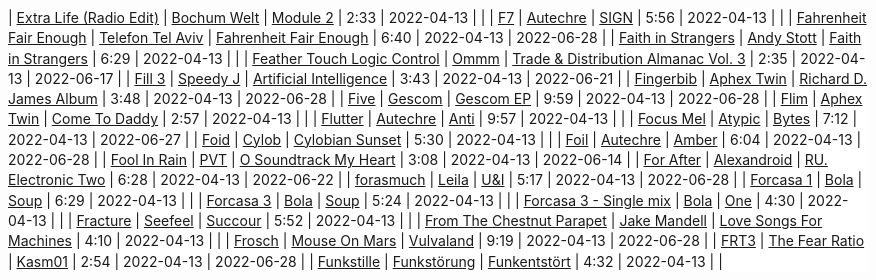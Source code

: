 | [Extra Life \(Radio Edit\)](https://open.spotify.com/track/3FrSo1T1sz3JpKcNj0QY0v) | [Bochum Welt](https://open.spotify.com/artist/0DDFk56QBhetDQ1wwNf8oG) | [Module 2](https://open.spotify.com/album/4YR7bJ8DgNAoc4eSwY4zR7) | 2:33 | 2022-04-13 |  |
| [F7](https://open.spotify.com/track/3s8PqUjMSpcJkfPdb2Fucf) | [Autechre](https://open.spotify.com/artist/6WH1V41LwGDGmlPUhSZLHO) | [SIGN](https://open.spotify.com/album/1KBFcrlvo6vDVOSrWoYy3K) | 5:56 | 2022-04-13 |  |
| [Fahrenheit Fair Enough](https://open.spotify.com/track/3RozFGB92T3PBGfdXeQS5K) | [Telefon Tel Aviv](https://open.spotify.com/artist/53N4oJpWtmnB0KGLLserGC) | [Fahrenheit Fair Enough](https://open.spotify.com/album/5OnTABNHitszrtiIE3zGoZ) | 6:40 | 2022-04-13 | 2022-06-28 |
| [Faith in Strangers](https://open.spotify.com/track/4wSMi5urWxpBPbnWqfI1Ht) | [Andy Stott](https://open.spotify.com/artist/6BuDxEE5rfuYeyhxQsl53K) | [Faith in Strangers](https://open.spotify.com/album/1BzMONuUlgUnqOrg2aQeAY) | 6:29 | 2022-04-13 |  |
| [Feather Touch Logic Control](https://open.spotify.com/track/39clOkU9ofamKqFhZtiL6L) | [Ommm](https://open.spotify.com/artist/1C78OK5lZcI9h0DkGbSBHx) | [Trade & Distribution Almanac Vol\. 3](https://open.spotify.com/album/5WbHAkJWmXSU3r80MpYiJk) | 2:35 | 2022-04-13 | 2022-06-17 |
| [Fill 3](https://open.spotify.com/track/3r7VEPuCVZfepG28xuvhUr) | [Speedy J](https://open.spotify.com/artist/4zOEbGsiNi7qGWdyDv43gx) | [Artificial Intelligence](https://open.spotify.com/album/34aK04FrYZGC4SMS3WEPIi) | 3:43 | 2022-04-13 | 2022-06-21 |
| [Fingerbib](https://open.spotify.com/track/3kbaZC3FZTecvlSR67Sr19) | [Aphex Twin](https://open.spotify.com/artist/6kBDZFXuLrZgHnvmPu9NsG) | [Richard D\. James Album](https://open.spotify.com/album/43s2fKRQsOSB6rSrxtAXKK) | 3:48 | 2022-04-13 | 2022-06-28 |
| [Five](https://open.spotify.com/track/6Qo2frYWkRURuR04RVHiFx) | [Gescom](https://open.spotify.com/artist/15gVTrdUtcXOz3utK1GPp2) | [Gescom EP](https://open.spotify.com/album/3EdxnL4RI26enmFyqMioUT) | 9:59 | 2022-04-13 | 2022-06-28 |
| [Flim](https://open.spotify.com/track/4q650OiSDQIwccxDFpuuBm) | [Aphex Twin](https://open.spotify.com/artist/6kBDZFXuLrZgHnvmPu9NsG) | [Come To Daddy](https://open.spotify.com/album/0ofaIVDxemaYYQipgWRYKp) | 2:57 | 2022-04-13 |  |
| [Flutter](https://open.spotify.com/track/3apyTh43wRTveSEGUyECP5) | [Autechre](https://open.spotify.com/artist/6WH1V41LwGDGmlPUhSZLHO) | [Anti](https://open.spotify.com/album/3RdJbIoZIJEG5rZvpxY8a8) | 9:57 | 2022-04-13 |  |
| [Focus Mel](https://open.spotify.com/track/6BajnWcXBJLTPUCyBI5sgw) | [Atypic](https://open.spotify.com/artist/135wKLfJ7Vys7jwtHwYzJ8) | [Bytes](https://open.spotify.com/album/2tqE5QepWwrtCwQFj6ZOZP) | 7:12 | 2022-04-13 | 2022-06-27 |
| [Foid](https://open.spotify.com/track/68SC3wbUmT18mVXLOu0RIc) | [Cylob](https://open.spotify.com/artist/3rUTj1FI3FvdUHfS1nmRv5) | [Cylobian Sunset](https://open.spotify.com/album/5F9Lilx03s7pwjZzvJhaqa) | 5:30 | 2022-04-13 |  |
| [Foil](https://open.spotify.com/track/07C2MiIIwVUEqcnwXpHO67) | [Autechre](https://open.spotify.com/artist/6WH1V41LwGDGmlPUhSZLHO) | [Amber](https://open.spotify.com/album/7EfhvG3RwdhzXrFlkDVxg4) | 6:04 | 2022-04-13 | 2022-06-28 |
| [Fool In Rain](https://open.spotify.com/track/6WgyKxSCFQYJFlu7ZcPv3Y) | [PVT](https://open.spotify.com/artist/6wG77Rz1cQYuKSoW7gaZkL) | [O Soundtrack My Heart](https://open.spotify.com/album/5sXVrFoNBVUrdR0lbpkbl0) | 3:08 | 2022-04-13 | 2022-06-14 |
| [For After](https://open.spotify.com/track/3GbpiqEIrDG30tVCy8fzGL) | [Alexandroid](https://open.spotify.com/artist/4bw43S9QJtoSibzezqicmI) | [RU\. Electronic Two](https://open.spotify.com/album/3OupkRORf3783u1D9L1Wlx) | 6:28 | 2022-04-13 | 2022-06-22 |
| [forasmuch](https://open.spotify.com/track/3YbLzOaIYJSNneevakiSTw) | [Leila](https://open.spotify.com/artist/77uSxZ20fMeBEI804UuGX8) | [U&I](https://open.spotify.com/album/1cas6voUTsc8CoBTZlcQme) | 5:17 | 2022-04-13 | 2022-06-28 |
| [Forcasa 1](https://open.spotify.com/track/2lPva8JFtcImSKwb8gi2ip) | [Bola](https://open.spotify.com/artist/3FPr2kgOVTHdeKrnYAKRCz) | [Soup](https://open.spotify.com/album/3J0fBkYqaw0sz69UxDPqT5) | 6:29 | 2022-04-13 |  |
| [Forcasa 3](https://open.spotify.com/track/2LcVp9i6vNpdIv6yexY38x) | [Bola](https://open.spotify.com/artist/3FPr2kgOVTHdeKrnYAKRCz) | [Soup](https://open.spotify.com/album/3J0fBkYqaw0sz69UxDPqT5) | 5:24 | 2022-04-13 |  |
| [Forcasa 3 \- Single mix](https://open.spotify.com/track/5nVokpXQBQaLIV7T2rkTOC) | [Bola](https://open.spotify.com/artist/3FPr2kgOVTHdeKrnYAKRCz) | [One](https://open.spotify.com/album/1DYtCr4CyiiLIh1GlwxMjj) | 4:30 | 2022-04-13 |  |
| [Fracture](https://open.spotify.com/track/1LDfg9CitWWu8zKsUUvXXM) | [Seefeel](https://open.spotify.com/artist/0jyH4jtanxaysaxwDVhR6f) | [Succour](https://open.spotify.com/album/3XbyyjH7pIjteFO5PTVONq) | 5:52 | 2022-04-13 |  |
| [From The Chestnut Parapet](https://open.spotify.com/track/3WdgW5tsHchmTj2ZE7ftAM) | [Jake Mandell](https://open.spotify.com/artist/4TEmw2MVWUXaE8rC5YftFh) | [Love Songs For Machines](https://open.spotify.com/album/19F77CZv3EJXdGEGsw0RdD) | 4:10 | 2022-04-13 |  |
| [Frosch](https://open.spotify.com/track/0Wo1zuzCZGSZfemRwzDIjf) | [Mouse On Mars](https://open.spotify.com/artist/4ZgIWfyg9BkcqnJJ2xVR3f) | [Vulvaland](https://open.spotify.com/album/5GFh1VWsv5TXj7CqLIXvsV) | 9:19 | 2022-04-13 | 2022-06-28 |
| [FRT3](https://open.spotify.com/track/5rMghWmSKXgk6XmpZlcL5e) | [The Fear Ratio](https://open.spotify.com/artist/6e6qkEsLUF72vmxPuQQPHG) | [Kasm01](https://open.spotify.com/album/4LPlZdxxGCkWJCn0pquO4V) | 2:54 | 2022-04-13 | 2022-06-28 |
| [Funkstille](https://open.spotify.com/track/50FXdk6qPdRY9evGOHIMSJ) | [Funkstörung](https://open.spotify.com/artist/4K9tGGFyw0Rab8akZVBMQR) | [Funkentstört](https://open.spotify.com/album/6hJfvU83VJcPOUE38258U3) | 4:32 | 2022-04-13 |  |